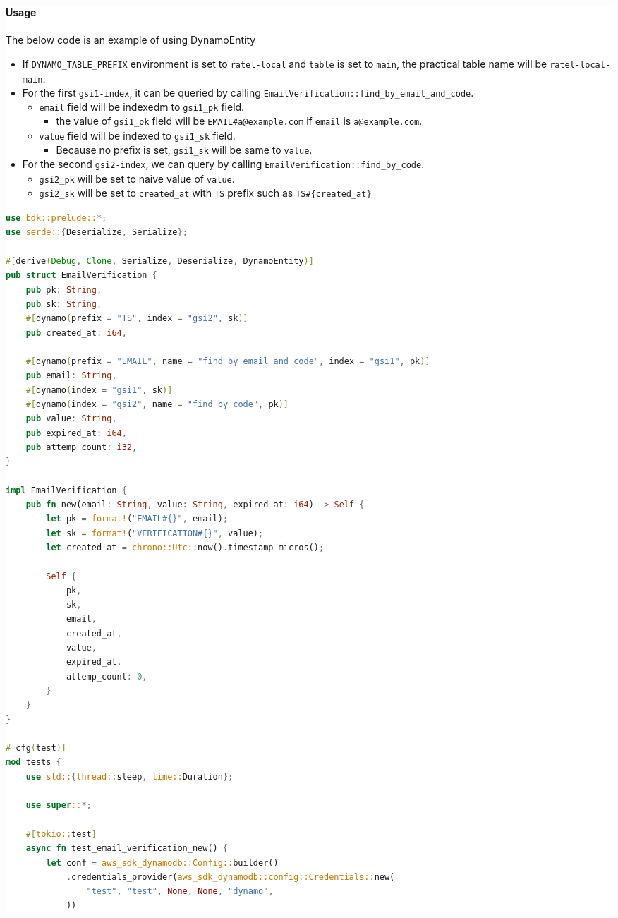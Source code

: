 #### Usage
The below code is an example of using DynamoEntity
- If `DYNAMO_TABLE_PREFIX` environment is set to `ratel-local` and `table` is set to `main`, the practical table name will be `ratel-local-main`.
- For the first `gsi1-index`, it can be queried by calling `EmailVerification::find_by_email_and_code`.
  - `email` field will be indexedm to `gsi1_pk` field.
    - the value of `gsi1_pk` field will be `EMAIL#a@example.com` if `email` is `a@example.com`.
  - `value` field will be indexed to `gsi1_sk` field.
    - Because no prefix is set, `gsi1_sk` will be same to `value`.
- For the second `gsi2-index`, we can query by calling `EmailVerification::find_by_code`.
  - `gsi2_pk` will be set to naive value of `value`.
  - `gsi2_sk` will be set to `created_at` with `TS` prefix such as `TS#{created_at}`

```rust
use bdk::prelude::*;
use serde::{Deserialize, Serialize};

#[derive(Debug, Clone, Serialize, Deserialize, DynamoEntity)]
pub struct EmailVerification {
    pub pk: String,
    pub sk: String,
    #[dynamo(prefix = "TS", index = "gsi2", sk)]
    pub created_at: i64,

    #[dynamo(prefix = "EMAIL", name = "find_by_email_and_code", index = "gsi1", pk)]
    pub email: String,
    #[dynamo(index = "gsi1", sk)]
    #[dynamo(index = "gsi2", name = "find_by_code", pk)]
    pub value: String,
    pub expired_at: i64,
    pub attemp_count: i32,
}

impl EmailVerification {
    pub fn new(email: String, value: String, expired_at: i64) -> Self {
        let pk = format!("EMAIL#{}", email);
        let sk = format!("VERIFICATION#{}", value);
        let created_at = chrono::Utc::now().timestamp_micros();

        Self {
            pk,
            sk,
            email,
            created_at,
            value,
            expired_at,
            attemp_count: 0,
        }
    }
}

#[cfg(test)]
mod tests {
    use std::{thread::sleep, time::Duration};

    use super::*;

    #[tokio::test]
    async fn test_email_verification_new() {
        let conf = aws_sdk_dynamodb::Config::builder()
            .credentials_provider(aws_sdk_dynamodb::config::Credentials::new(
                "test", "test", None, None, "dynamo",
            ))
```